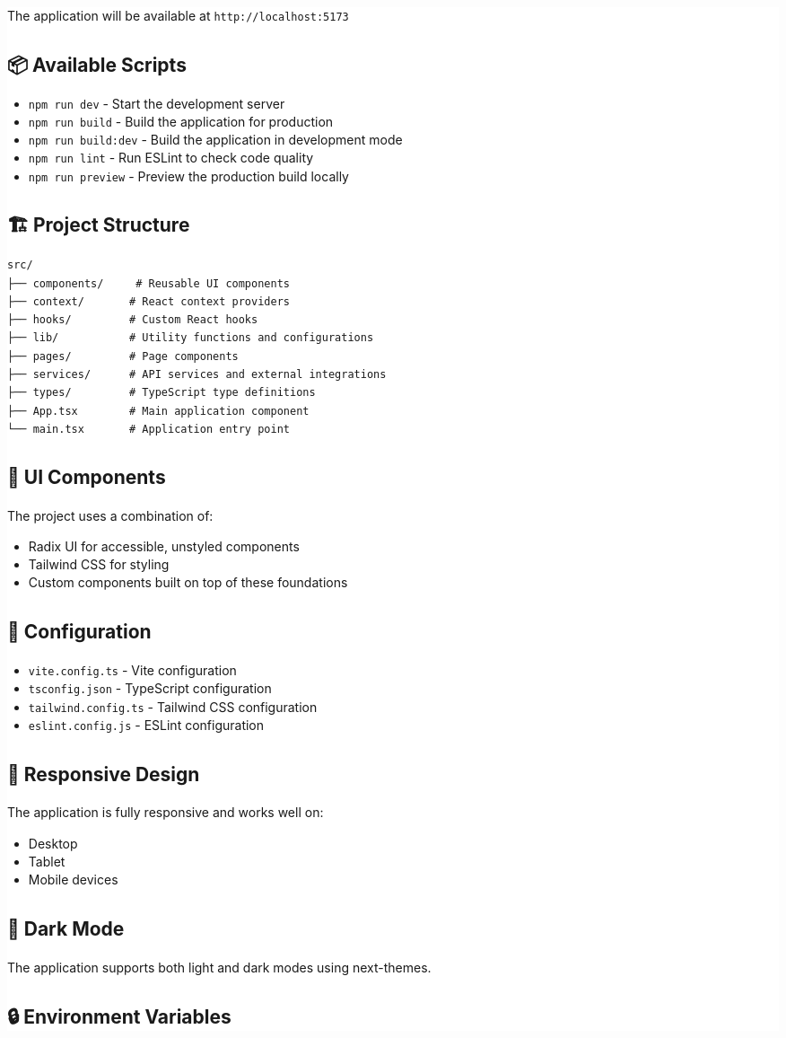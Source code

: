 The application will be available at `http://localhost:5173`

## 📦 Available Scripts

- `npm run dev` - Start the development server
- `npm run build` - Build the application for production
- `npm run build:dev` - Build the application in development mode
- `npm run lint` - Run ESLint to check code quality
- `npm run preview` - Preview the production build locally

## 🏗️ Project Structure

```
src/
├── components/     # Reusable UI components
├── context/       # React context providers
├── hooks/         # Custom React hooks
├── lib/           # Utility functions and configurations
├── pages/         # Page components
├── services/      # API services and external integrations
├── types/         # TypeScript type definitions
├── App.tsx        # Main application component
└── main.tsx       # Application entry point
```

## 🎨 UI Components

The project uses a combination of:
- Radix UI for accessible, unstyled components
- Tailwind CSS for styling
- Custom components built on top of these foundations

## 🔧 Configuration

- `vite.config.ts` - Vite configuration
- `tsconfig.json` - TypeScript configuration
- `tailwind.config.ts` - Tailwind CSS configuration
- `eslint.config.js` - ESLint configuration

## 📱 Responsive Design

The application is fully responsive and works well on:
- Desktop
- Tablet
- Mobile devices

## 🌙 Dark Mode

The application supports both light and dark modes using next-themes.

## 🔒 Environment Variables
